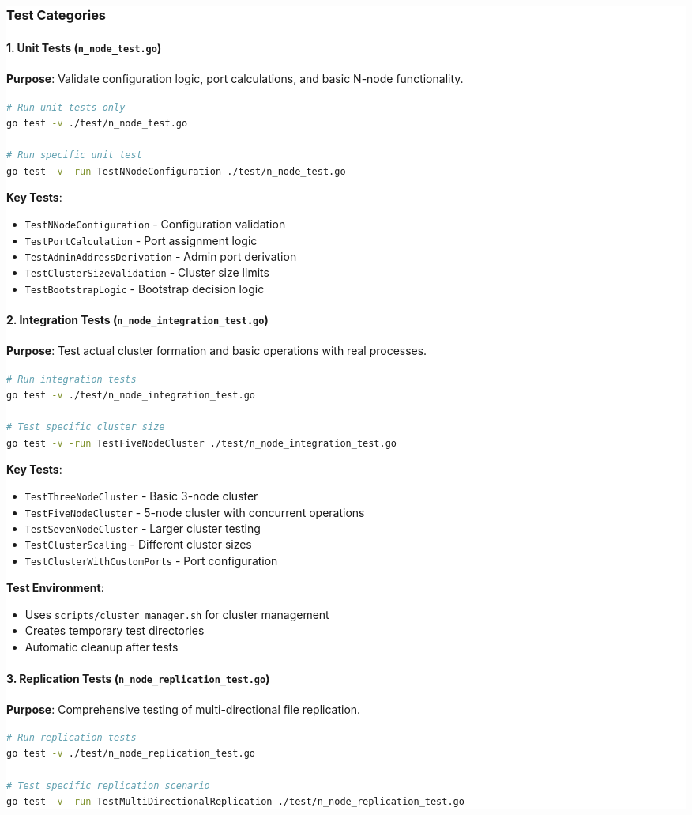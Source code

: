 ### Test Categories

#### 1. Unit Tests (`n_node_test.go`)

**Purpose**: Validate configuration logic, port calculations, and basic N-node functionality.

```bash
# Run unit tests only
go test -v ./test/n_node_test.go

# Run specific unit test
go test -v -run TestNNodeConfiguration ./test/n_node_test.go
```

**Key Tests**:
- `TestNNodeConfiguration` - Configuration validation
- `TestPortCalculation` - Port assignment logic
- `TestAdminAddressDerivation` - Admin port derivation
- `TestClusterSizeValidation` - Cluster size limits
- `TestBootstrapLogic` - Bootstrap decision logic

#### 2. Integration Tests (`n_node_integration_test.go`)

**Purpose**: Test actual cluster formation and basic operations with real processes.

```bash
# Run integration tests
go test -v ./test/n_node_integration_test.go

# Test specific cluster size
go test -v -run TestFiveNodeCluster ./test/n_node_integration_test.go
```

**Key Tests**:
- `TestThreeNodeCluster` - Basic 3-node cluster
- `TestFiveNodeCluster` - 5-node cluster with concurrent operations
- `TestSevenNodeCluster` - Larger cluster testing
- `TestClusterScaling` - Different cluster sizes
- `TestClusterWithCustomPorts` - Port configuration

**Test Environment**:
- Uses `scripts/cluster_manager.sh` for cluster management
- Creates temporary test directories
- Automatic cleanup after tests

#### 3. Replication Tests (`n_node_replication_test.go`)

**Purpose**: Comprehensive testing of multi-directional file replication.

```bash
# Run replication tests
go test -v ./test/n_node_replication_test.go

# Test specific replication scenario
go test -v -run TestMultiDirectionalReplication ./test/n_node_replication_test.go
```
